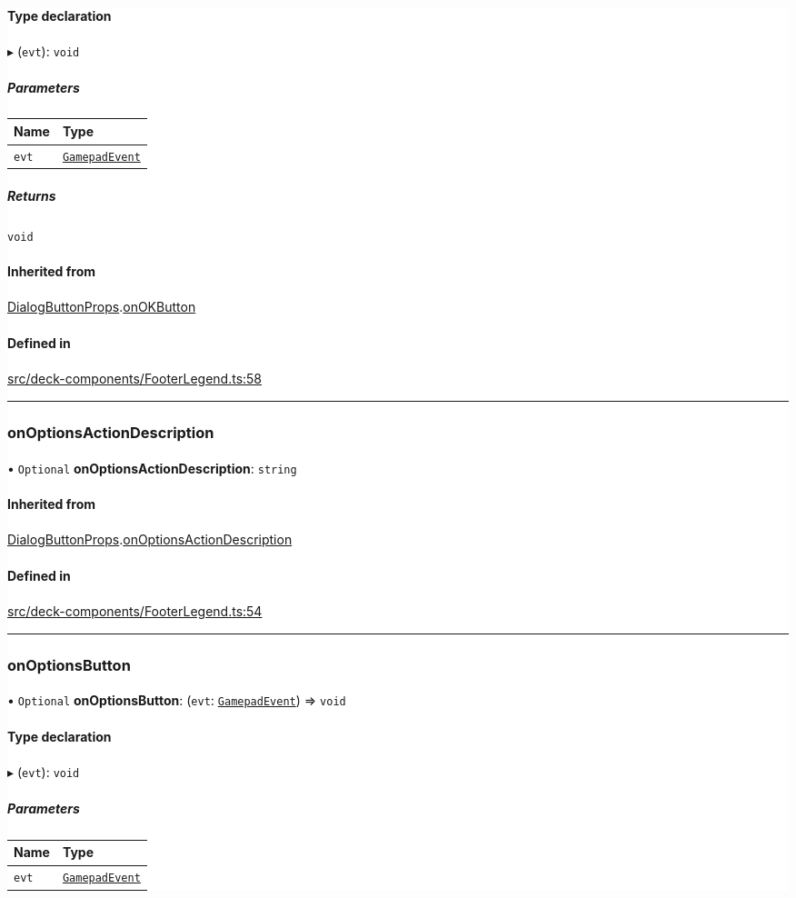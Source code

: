 #### Type declaration

▸ (`evt`): `void`

##### Parameters

| Name | Type |
| :------ | :------ |
| `evt` | [`GamepadEvent`](../modules/deck_components.md#gamepadevent) |

##### Returns

`void`

#### Inherited from

[DialogButtonProps](deck_components.DialogButtonProps.md).[onOKButton](deck_components.DialogButtonProps.md#onokbutton)

#### Defined in

[src/deck-components/FooterLegend.ts:58](https://github.com/SteamDeckHomebrew/decky-frontend-lib/blob/82f604a/src/deck-components/FooterLegend.ts#L58)

___

### onOptionsActionDescription

• `Optional` **onOptionsActionDescription**: `string`

#### Inherited from

[DialogButtonProps](deck_components.DialogButtonProps.md).[onOptionsActionDescription](deck_components.DialogButtonProps.md#onoptionsactiondescription)

#### Defined in

[src/deck-components/FooterLegend.ts:54](https://github.com/SteamDeckHomebrew/decky-frontend-lib/blob/82f604a/src/deck-components/FooterLegend.ts#L54)

___

### onOptionsButton

• `Optional` **onOptionsButton**: (`evt`: [`GamepadEvent`](../modules/deck_components.md#gamepadevent)) => `void`

#### Type declaration

▸ (`evt`): `void`

##### Parameters

| Name | Type |
| :------ | :------ |
| `evt` | [`GamepadEvent`](../modules/deck_components.md#gamepadevent) |
